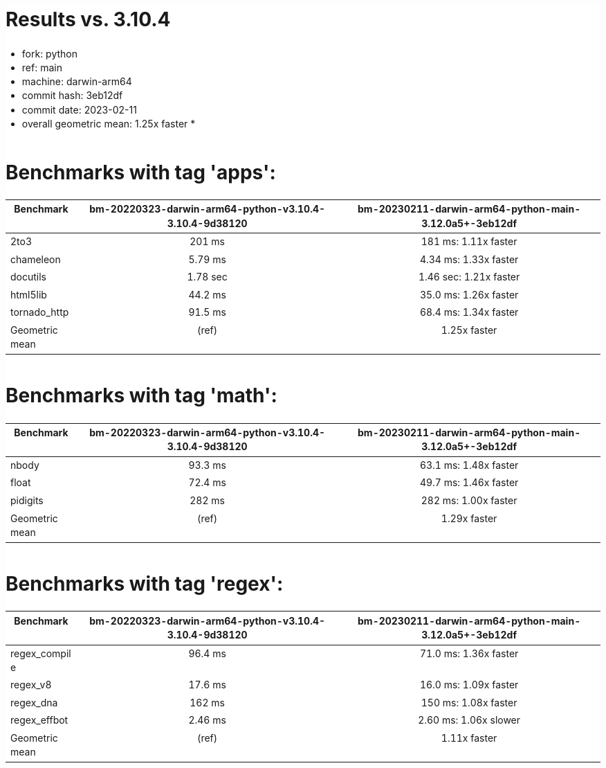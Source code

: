 
# Results vs. 3.10.4

- fork: python
- ref: main
- machine: darwin-arm64
- commit hash: 3eb12df
- commit date: 2023-02-11
- overall geometric mean: 1.25x faster \*

Benchmarks with tag 'apps':
===========================

| Benchmark      | bm-20220323-darwin-arm64-python-v3.10.4-3.10.4-9d38120 | bm-20230211-darwin-arm64-python-main-3.12.0a5+-3eb12df |
|----------------|:------------------------------------------------------:|:------------------------------------------------------:|
| 2to3           | 201 ms                                                 | 181 ms: 1.11x faster                                   |
| chameleon      | 5.79 ms                                                | 4.34 ms: 1.33x faster                                  |
| docutils       | 1.78 sec                                               | 1.46 sec: 1.21x faster                                 |
| html5lib       | 44.2 ms                                                | 35.0 ms: 1.26x faster                                  |
| tornado_http   | 91.5 ms                                                | 68.4 ms: 1.34x faster                                  |
| Geometric mean | (ref)                                                  | 1.25x faster                                           |

Benchmarks with tag 'math':
===========================

| Benchmark      | bm-20220323-darwin-arm64-python-v3.10.4-3.10.4-9d38120 | bm-20230211-darwin-arm64-python-main-3.12.0a5+-3eb12df |
|----------------|:------------------------------------------------------:|:------------------------------------------------------:|
| nbody          | 93.3 ms                                                | 63.1 ms: 1.48x faster                                  |
| float          | 72.4 ms                                                | 49.7 ms: 1.46x faster                                  |
| pidigits       | 282 ms                                                 | 282 ms: 1.00x faster                                   |
| Geometric mean | (ref)                                                  | 1.29x faster                                           |

Benchmarks with tag 'regex':
============================

| Benchmark      | bm-20220323-darwin-arm64-python-v3.10.4-3.10.4-9d38120 | bm-20230211-darwin-arm64-python-main-3.12.0a5+-3eb12df |
|----------------|:------------------------------------------------------:|:------------------------------------------------------:|
| regex_compile  | 96.4 ms                                                | 71.0 ms: 1.36x faster                                  |
| regex_v8       | 17.6 ms                                                | 16.0 ms: 1.09x faster                                  |
| regex_dna      | 162 ms                                                 | 150 ms: 1.08x faster                                   |
| regex_effbot   | 2.46 ms                                                | 2.60 ms: 1.06x slower                                  |
| Geometric mean | (ref)                                                  | 1.11x faster                                           |

